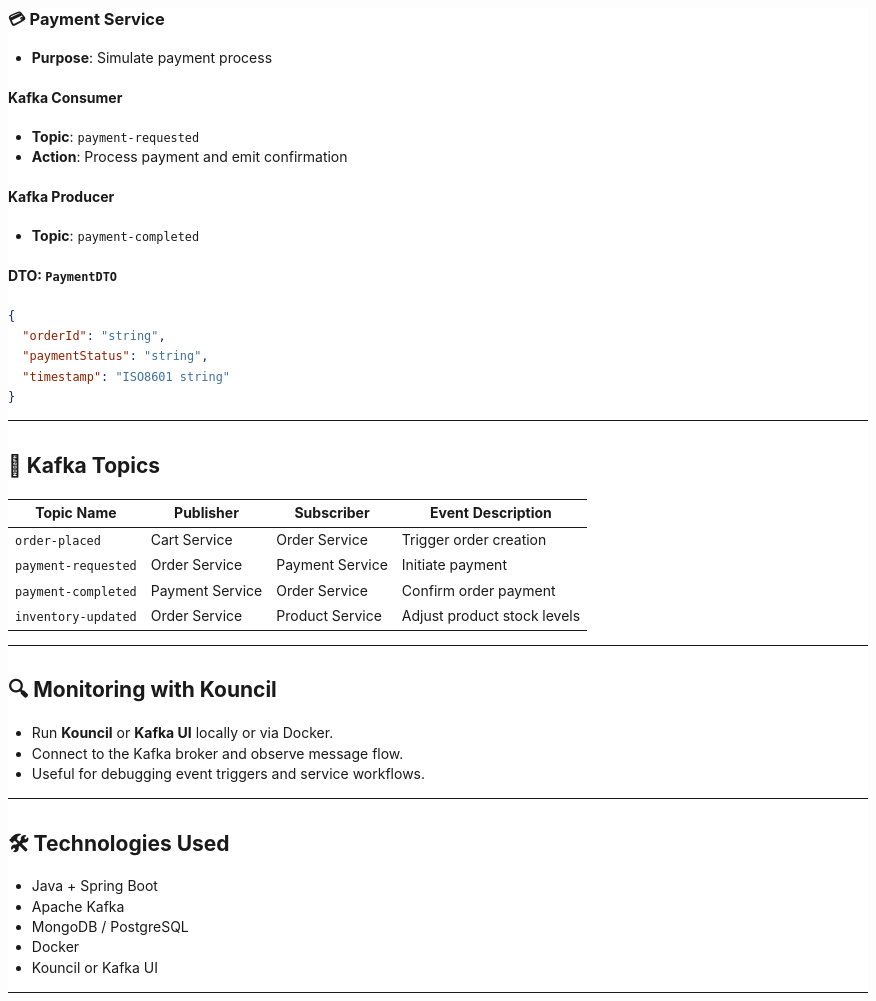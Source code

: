 
### 💳 Payment Service

- **Purpose**: Simulate payment process

#### Kafka Consumer
- **Topic**: `payment-requested`
- **Action**: Process payment and emit confirmation

#### Kafka Producer
- **Topic**: `payment-completed`

#### DTO: `PaymentDTO`

```json
{
  "orderId": "string",
  "paymentStatus": "string",
  "timestamp": "ISO8601 string"
}
```

---

## 📡 Kafka Topics

| Topic Name         | Publisher        | Subscriber        | Event Description                  |
|--------------------|------------------|-------------------|------------------------------------|
| `order-placed`     | Cart Service     | Order Service     | Trigger order creation             |
| `payment-requested`| Order Service    | Payment Service   | Initiate payment                   |
| `payment-completed`| Payment Service  | Order Service     | Confirm order payment              |
| `inventory-updated`| Order Service    | Product Service   | Adjust product stock levels        |

---

## 🔍 Monitoring with Kouncil

- Run **Kouncil** or **Kafka UI** locally or via Docker.
- Connect to the Kafka broker and observe message flow.
- Useful for debugging event triggers and service workflows.

---

## 🛠️ Technologies Used

- Java + Spring Boot
- Apache Kafka
- MongoDB / PostgreSQL
- Docker
- Kouncil or Kafka UI

---
